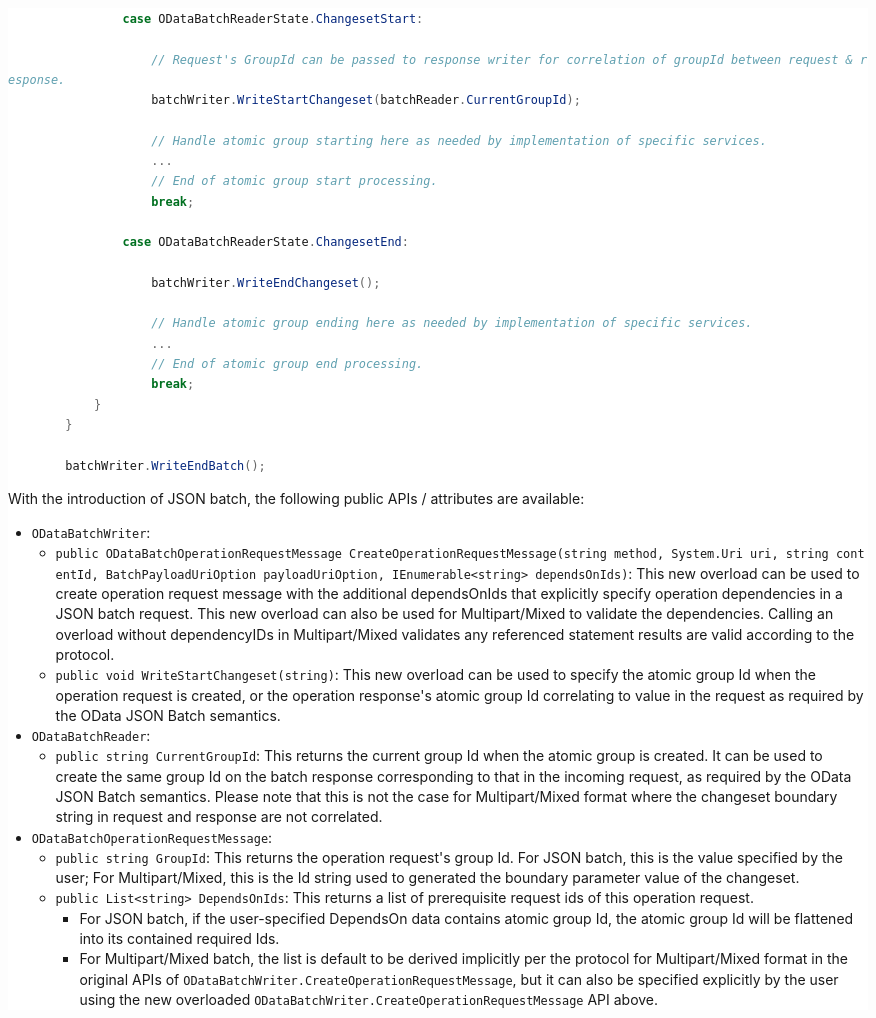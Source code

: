 ~~~csharp
                case ODataBatchReaderState.ChangesetStart:

                    // Request's GroupId can be passed to response writer for correlation of groupId between request & response.												
                    batchWriter.WriteStartChangeset(batchReader.CurrentGroupId);

                    // Handle atomic group starting here as needed by implementation of specific services.
                    ...
                    // End of atomic group start processing.
                    break;

                case ODataBatchReaderState.ChangesetEnd:

                    batchWriter.WriteEndChangeset();

                    // Handle atomic group ending here as needed by implementation of specific services.
                    ...
                    // End of atomic group end processing.
                    break;
            }
        }
        
        batchWriter.WriteEndBatch();
~~~

With the introduction of JSON batch, the following public APIs / attributes are available:
* `ODataBatchWriter`:
    * `public ODataBatchOperationRequestMessage CreateOperationRequestMessage(string method, System.Uri uri, string contentId, BatchPayloadUriOption payloadUriOption, IEnumerable<string> dependsOnIds)`: This new overload can be used to create operation request message with the additional dependsOnIds that explicitly specify operation dependencies in a JSON batch request. This new overload can also be used for Multipart/Mixed to validate the dependencies. Calling an overload without dependencyIDs in Multipart/Mixed validates any referenced statement results are valid according to the protocol.
    * `public void WriteStartChangeset(string)`: This new overload can be used to specify the atomic group Id when the operation request is created, or the operation response's atomic group Id correlating to value in the request as required by the OData JSON Batch semantics.
* `ODataBatchReader`:
	* `public string CurrentGroupId`: This returns the current group Id when the atomic group is created. It can be used to create the same group Id on the batch response corresponding to that in the incoming request, as required by the OData JSON Batch semantics. Please note that this is not the case for Multipart/Mixed format where the changeset boundary string in request and response are not correlated.
* `ODataBatchOperationRequestMessage`:
	* `public string GroupId`: This returns the operation request's group Id. For JSON batch, this is the value specified by the user; For Multipart/Mixed, this is the Id string used to generated the boundary parameter value of the changeset.
	* `public List<string> DependsOnIds`: This returns a list of prerequisite request ids of this operation request. 
      * For JSON batch, if the user-specified DependsOn data contains atomic group Id, the atomic group Id will be flattened into its contained required Ids. 
      * For Multipart/Mixed batch, the list is default to be derived implicitly per the protocol for Multipart/Mixed format in the original APIs of `ODataBatchWriter.CreateOperationRequestMessage`, but it can also be specified explicitly by the user using the new overloaded `ODataBatchWriter.CreateOperationRequestMessage` API above. 

